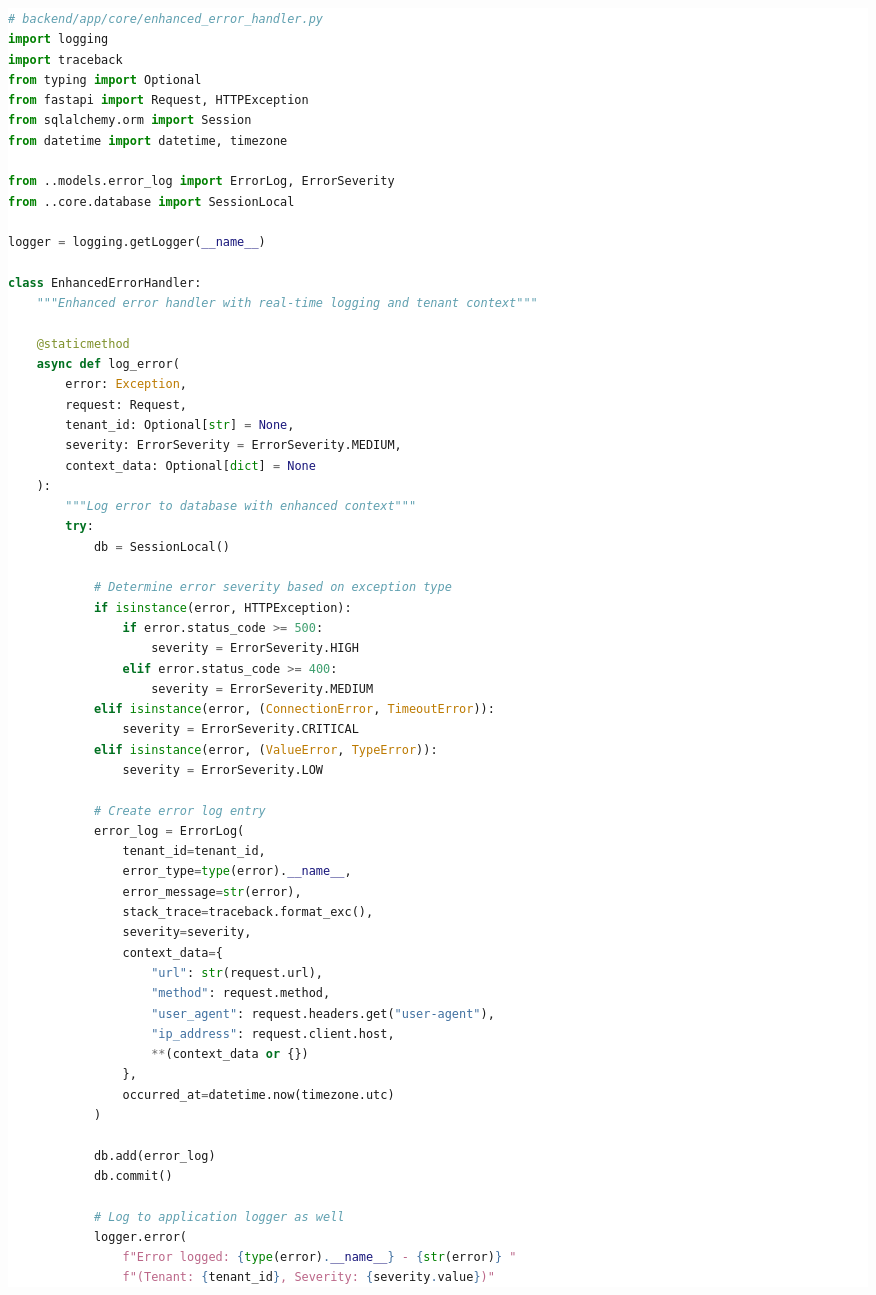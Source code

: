 ```python
# backend/app/core/enhanced_error_handler.py
import logging
import traceback
from typing import Optional
from fastapi import Request, HTTPException
from sqlalchemy.orm import Session
from datetime import datetime, timezone

from ..models.error_log import ErrorLog, ErrorSeverity
from ..core.database import SessionLocal

logger = logging.getLogger(__name__)

class EnhancedErrorHandler:
    """Enhanced error handler with real-time logging and tenant context"""
    
    @staticmethod
    async def log_error(
        error: Exception,
        request: Request,
        tenant_id: Optional[str] = None,
        severity: ErrorSeverity = ErrorSeverity.MEDIUM,
        context_data: Optional[dict] = None
    ):
        """Log error to database with enhanced context"""
        try:
            db = SessionLocal()
            
            # Determine error severity based on exception type
            if isinstance(error, HTTPException):
                if error.status_code >= 500:
                    severity = ErrorSeverity.HIGH
                elif error.status_code >= 400:
                    severity = ErrorSeverity.MEDIUM
            elif isinstance(error, (ConnectionError, TimeoutError)):
                severity = ErrorSeverity.CRITICAL
            elif isinstance(error, (ValueError, TypeError)):
                severity = ErrorSeverity.LOW
            
            # Create error log entry
            error_log = ErrorLog(
                tenant_id=tenant_id,
                error_type=type(error).__name__,
                error_message=str(error),
                stack_trace=traceback.format_exc(),
                severity=severity,
                context_data={
                    "url": str(request.url),
                    "method": request.method,
                    "user_agent": request.headers.get("user-agent"),
                    "ip_address": request.client.host,
                    **(context_data or {})
                },
                occurred_at=datetime.now(timezone.utc)
            )
            
            db.add(error_log)
            db.commit()
            
            # Log to application logger as well
            logger.error(
                f"Error logged: {type(error).__name__} - {str(error)} "
                f"(Tenant: {tenant_id}, Severity: {severity.value})"
```